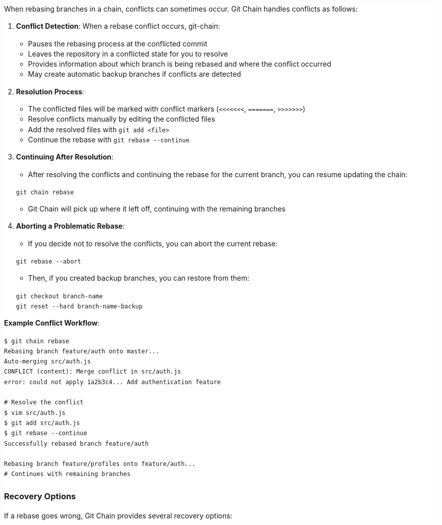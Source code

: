 When rebasing branches in a chain, conflicts can sometimes occur. Git Chain handles conflicts as follows:

1. **Conflict Detection**: When a rebase conflict occurs, git-chain:
   - Pauses the rebasing process at the conflicted commit
   - Leaves the repository in a conflicted state for you to resolve
   - Provides information about which branch is being rebased and where the conflict occurred
   - May create automatic backup branches if conflicts are detected

2. **Resolution Process**:
   - The conflicted files will be marked with conflict markers (`<<<<<<<`, `=======`, `>>>>>>>`)
   - Resolve conflicts manually by editing the conflicted files
   - Add the resolved files with `git add <file>`
   - Continue the rebase with `git rebase --continue`

3. **Continuing After Resolution**:
   - After resolving the conflicts and continuing the rebase for the current branch, you can resume updating the chain:
   ```
   git chain rebase
   ```
   - Git Chain will pick up where it left off, continuing with the remaining branches

4. **Aborting a Problematic Rebase**:
   - If you decide not to resolve the conflicts, you can abort the current rebase:
   ```
   git rebase --abort
   ```
   - Then, if you created backup branches, you can restore from them:
   ```
   git checkout branch-name
   git reset --hard branch-name-backup
   ```

**Example Conflict Workflow**:
```
$ git chain rebase
Rebasing branch feature/auth onto master...
Auto-merging src/auth.js
CONFLICT (content): Merge conflict in src/auth.js
error: could not apply 1a2b3c4... Add authentication feature

# Resolve the conflict
$ vim src/auth.js
$ git add src/auth.js
$ git rebase --continue
Successfully rebased branch feature/auth

Rebasing branch feature/profiles onto feature/auth...
# Continues with remaining branches
```

### Recovery Options

If a rebase goes wrong, Git Chain provides several recovery options:

